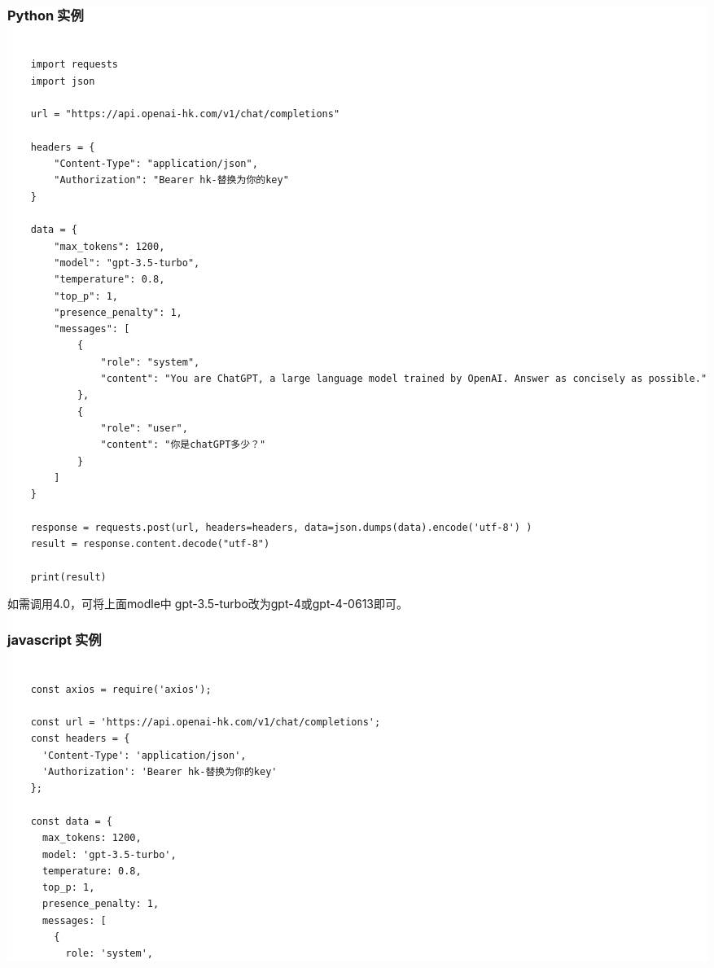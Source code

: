 ### Python 实例[​](https://www.openai-hk.com/docs/getting-started.html#python-%E5%AE%9E%E4%BE%8B)

```

    import requests
    import json
    
    url = "https://api.openai-hk.com/v1/chat/completions"
    
    headers = {
        "Content-Type": "application/json",
        "Authorization": "Bearer hk-替换为你的key"
    }
    
    data = {
        "max_tokens": 1200,
        "model": "gpt-3.5-turbo",
        "temperature": 0.8,
        "top_p": 1,
        "presence_penalty": 1,
        "messages": [
            {
                "role": "system",
                "content": "You are ChatGPT, a large language model trained by OpenAI. Answer as concisely as possible."
            },
            {
                "role": "user",
                "content": "你是chatGPT多少？"
            }
        ]
    }
    
    response = requests.post(url, headers=headers, data=json.dumps(data).encode('utf-8') )
    result = response.content.decode("utf-8")
    
    print(result)
```

如需调用4.0，可将上面modle中 gpt-3.5-turbo改为gpt-4或gpt-4-0613即可。

### javascript 实例[​](https://www.openai-hk.com/docs/getting-started.html#javascript-%E5%AE%9E%E4%BE%8B)

```

    const axios = require('axios');
    
    const url = 'https://api.openai-hk.com/v1/chat/completions';
    const headers = {
      'Content-Type': 'application/json',
      'Authorization': 'Bearer hk-替换为你的key'
    };
    
    const data = {
      max_tokens: 1200,
      model: 'gpt-3.5-turbo',
      temperature: 0.8,
      top_p: 1,
      presence_penalty: 1,
      messages: [
        {
          role: 'system',
```